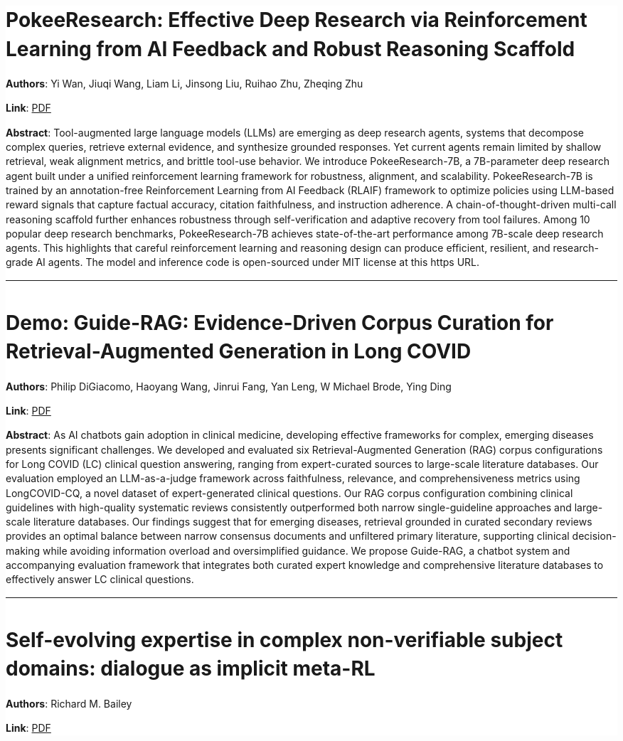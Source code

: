 # PokeeResearch: Effective Deep Research via Reinforcement Learning from AI Feedback and Robust Reasoning Scaffold 

**Authors**: Yi Wan, Jiuqi Wang, Liam Li, Jinsong Liu, Ruihao Zhu, Zheqing Zhu  

**Link**: [PDF](https://arxiv.org/pdf/2510.15862)  

**Abstract**: Tool-augmented large language models (LLMs) are emerging as deep research agents, systems that decompose complex queries, retrieve external evidence, and synthesize grounded responses. Yet current agents remain limited by shallow retrieval, weak alignment metrics, and brittle tool-use behavior. We introduce PokeeResearch-7B, a 7B-parameter deep research agent built under a unified reinforcement learning framework for robustness, alignment, and scalability. PokeeResearch-7B is trained by an annotation-free Reinforcement Learning from AI Feedback (RLAIF) framework to optimize policies using LLM-based reward signals that capture factual accuracy, citation faithfulness, and instruction adherence. A chain-of-thought-driven multi-call reasoning scaffold further enhances robustness through self-verification and adaptive recovery from tool failures. Among 10 popular deep research benchmarks, PokeeResearch-7B achieves state-of-the-art performance among 7B-scale deep research agents. This highlights that careful reinforcement learning and reasoning design can produce efficient, resilient, and research-grade AI agents. The model and inference code is open-sourced under MIT license at this https URL. 

---
# Demo: Guide-RAG: Evidence-Driven Corpus Curation for Retrieval-Augmented Generation in Long COVID 

**Authors**: Philip DiGiacomo, Haoyang Wang, Jinrui Fang, Yan Leng, W Michael Brode, Ying Ding  

**Link**: [PDF](https://arxiv.org/pdf/2510.15782)  

**Abstract**: As AI chatbots gain adoption in clinical medicine, developing effective frameworks for complex, emerging diseases presents significant challenges. We developed and evaluated six Retrieval-Augmented Generation (RAG) corpus configurations for Long COVID (LC) clinical question answering, ranging from expert-curated sources to large-scale literature databases. Our evaluation employed an LLM-as-a-judge framework across faithfulness, relevance, and comprehensiveness metrics using LongCOVID-CQ, a novel dataset of expert-generated clinical questions. Our RAG corpus configuration combining clinical guidelines with high-quality systematic reviews consistently outperformed both narrow single-guideline approaches and large-scale literature databases. Our findings suggest that for emerging diseases, retrieval grounded in curated secondary reviews provides an optimal balance between narrow consensus documents and unfiltered primary literature, supporting clinical decision-making while avoiding information overload and oversimplified guidance. We propose Guide-RAG, a chatbot system and accompanying evaluation framework that integrates both curated expert knowledge and comprehensive literature databases to effectively answer LC clinical questions. 

---
# Self-evolving expertise in complex non-verifiable subject domains: dialogue as implicit meta-RL 

**Authors**: Richard M. Bailey  

**Link**: [PDF](https://arxiv.org/pdf/2510.15772)  
